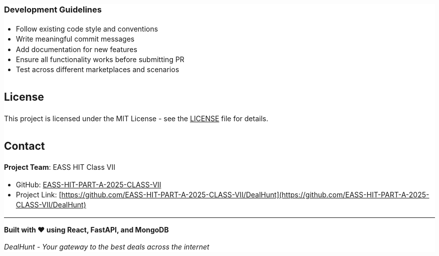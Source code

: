 ### Development Guidelines

- Follow existing code style and conventions
- Write meaningful commit messages
- Add documentation for new features
- Ensure all functionality works before submitting PR
- Test across different marketplaces and scenarios

## License

This project is licensed under the MIT License - see the [LICENSE](LICENSE) file for details.

## Contact

**Project Team**: EASS HIT Class VII

- GitHub: [EASS-HIT-PART-A-2025-CLASS-VII](https://github.com/EASS-HIT-PART-A-2025-CLASS-VII)
- Project Link: [https://github.com/EASS-HIT-PART-A-2025-CLASS-VII/DealHunt](https://github.com/EASS-HIT-PART-A-2025-CLASS-VII/DealHunt)

---

**Built with ❤️ using React, FastAPI, and MongoDB**

_DealHunt - Your gateway to the best deals across the internet_
